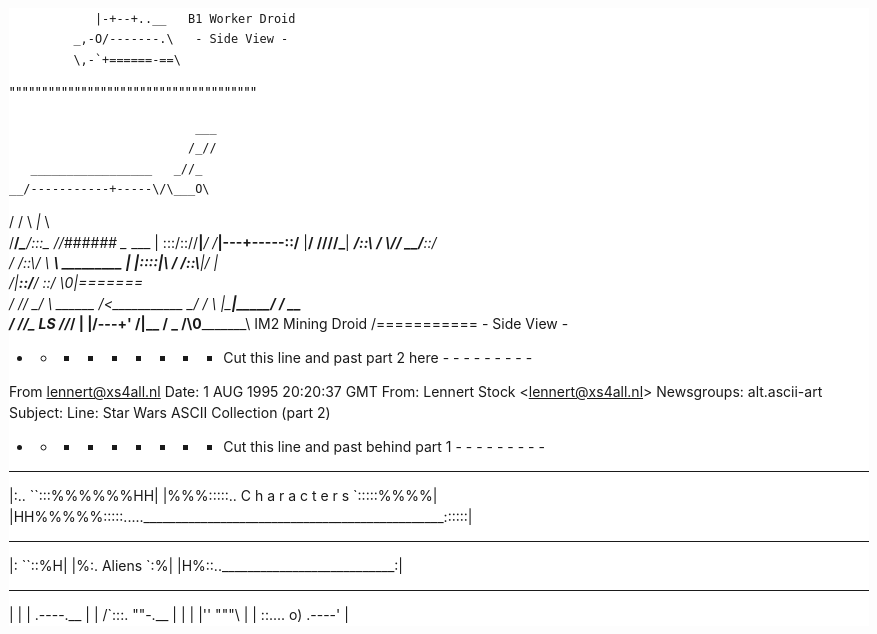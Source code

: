                 |-+--+..__   B1 Worker Droid
             _,-O/-------.\   - Side View -
             \,-`+======-==\
  &quot;&quot;&quot;&quot;&quot;&quot;&quot;&quot;&quot;&quot;&quot;&quot;&quot;&quot;&quot;&quot;&quot;&quot;&quot;&quot;&quot;&quot;&quot;&quot;&quot;&quot;&quot;&quot;&quot;&quot;&quot;&quot;&quot;&quot;&quot;&quot;&quot;&quot;

                              ___
                             /_//
       _________________   _//_
    __/-----------+-----\/\___O\
   /  /    \     _|_          \ \
  /__/______\___/:::\__  //######
  \__  ___    | \:::/::\//__|___/
     \/___|---+-----\::/__  |__/
     ///\/\___|  ___/::\  \/
     \\\/\/ __\/____\::/   \
        \/ /::\\____/  \  __\      _________
        | |::::|\  /    \/::\\___|/  |      \
       /|__\::/__\/      \::/     \0_|=======\
      / // \_/   \        \______ /&lt;___________
      \_/    \/   \              |\_____|_____/
              \/ __\
               \/ //\_    LS
                \//_/ |
                |/---+&#039;
                /____|__
               /        \_
              /\0_________\     IM2 Mining Droid
              \/===========      - Side View -

  - - - - - - - - -  Cut this line and past part 2 here  - - - - - - - - -

From lennert@xs4all.nl
Date: 1 AUG 1995 20:20:37 GMT 
From: Lennert Stock &lt;lennert@xs4all.nl&gt;
Newsgroups: alt.ascii-art
Subject: Line: Star Wars ASCII Collection (part 2) 

  - - - - - - - - - Cut this line and past behind part 1 - - - - - - - - -
   ______________________________________________________________________
  |:..                                                      ``:::%%%%%%HH|
  |%%%:::::..               C h a r a c t e r s                `:::::%%%%|
  |HH%%%%%:::::....._______________________________________________::::::|

   __________________________________
  |:                           ``::%H|
  |%:.           Aliens           `:%|
  |H%::..___________________________:|

   ____________________________
  |                            |
  |       .----.__             |
  |      /`:::.   &quot;&quot;-.__       |
  |     |           |&#039;&#039; &quot;&quot;&quot;\   |
  |      \::....   o)  .----&#039;  |